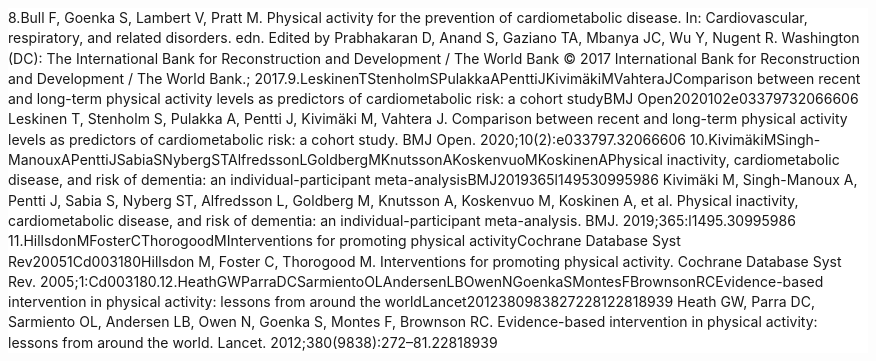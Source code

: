 </mixed-citation></citation-alternatives></ref><ref id="CR8"><label>8.</label><mixed-citation publication-type="other">Bull F, Goenka S, Lambert V, Pratt M. Physical activity for the prevention of cardiometabolic disease. In: Cardiovascular, respiratory, and related disorders. edn. Edited by Prabhakaran D, Anand S, Gaziano TA, Mbanya JC, Wu Y, Nugent R. Washington (DC): The International Bank for Reconstruction and Development / The World Bank &#x000a9; 2017 International Bank for Reconstruction and Development / The World Bank.; 2017.</mixed-citation></ref><ref id="CR9"><label>9.</label><citation-alternatives><element-citation id="ec-CR9" publication-type="journal"><person-group person-group-type="author"><name><surname>Leskinen</surname><given-names>T</given-names></name><name><surname>Stenholm</surname><given-names>S</given-names></name><name><surname>Pulakka</surname><given-names>A</given-names></name><name><surname>Pentti</surname><given-names>J</given-names></name><name><surname>Kivim&#x000e4;ki</surname><given-names>M</given-names></name><name><surname>Vahtera</surname><given-names>J</given-names></name></person-group><article-title>Comparison between recent and long-term physical activity levels as predictors of cardiometabolic risk: a cohort study</article-title><source>BMJ Open</source><year>2020</year><volume>10</volume><issue>2</issue><fpage>e033797</fpage><?supplied-pmid 32066606?><pub-id pub-id-type="pmid">32066606</pub-id>
</element-citation><mixed-citation id="mc-CR9" publication-type="journal">Leskinen T, Stenholm S, Pulakka A, Pentti J, Kivim&#x000e4;ki M, Vahtera J. Comparison between recent and long-term physical activity levels as predictors of cardiometabolic risk: a cohort study. BMJ Open. 2020;10(2):e033797.<pub-id pub-id-type="pmid">32066606</pub-id>
</mixed-citation></citation-alternatives></ref><ref id="CR10"><label>10.</label><citation-alternatives><element-citation id="ec-CR10" publication-type="journal"><person-group person-group-type="author"><name><surname>Kivim&#x000e4;ki</surname><given-names>M</given-names></name><name><surname>Singh-Manoux</surname><given-names>A</given-names></name><name><surname>Pentti</surname><given-names>J</given-names></name><name><surname>Sabia</surname><given-names>S</given-names></name><name><surname>Nyberg</surname><given-names>ST</given-names></name><name><surname>Alfredsson</surname><given-names>L</given-names></name><name><surname>Goldberg</surname><given-names>M</given-names></name><name><surname>Knutsson</surname><given-names>A</given-names></name><name><surname>Koskenvuo</surname><given-names>M</given-names></name><name><surname>Koskinen</surname><given-names>A</given-names></name><etal/></person-group><article-title>Physical inactivity, cardiometabolic disease, and risk of dementia: an individual-participant meta-analysis</article-title><source>BMJ</source><year>2019</year><volume>365</volume><fpage>l1495</fpage><?supplied-pmid 30995986?><pub-id pub-id-type="pmid">30995986</pub-id>
</element-citation><mixed-citation id="mc-CR10" publication-type="journal">Kivim&#x000e4;ki M, Singh-Manoux A, Pentti J, Sabia S, Nyberg ST, Alfredsson L, Goldberg M, Knutsson A, Koskenvuo M, Koskinen A, et al. Physical inactivity, cardiometabolic disease, and risk of dementia: an individual-participant meta-analysis. BMJ. 2019;365:l1495.<pub-id pub-id-type="pmid">30995986</pub-id>
</mixed-citation></citation-alternatives></ref><ref id="CR11"><label>11.</label><citation-alternatives><element-citation id="ec-CR11" publication-type="journal"><person-group person-group-type="author"><name><surname>Hillsdon</surname><given-names>M</given-names></name><name><surname>Foster</surname><given-names>C</given-names></name><name><surname>Thorogood</surname><given-names>M</given-names></name></person-group><article-title>Interventions for promoting physical activity</article-title><source>Cochrane Database Syst Rev</source><year>2005</year><volume>1</volume><fpage>Cd003180</fpage></element-citation><mixed-citation id="mc-CR11" publication-type="journal">Hillsdon M, Foster C, Thorogood M. Interventions for promoting physical activity. Cochrane Database Syst Rev. 2005;1:Cd003180.</mixed-citation></citation-alternatives></ref><ref id="CR12"><label>12.</label><citation-alternatives><element-citation id="ec-CR12" publication-type="journal"><person-group person-group-type="author"><name><surname>Heath</surname><given-names>GW</given-names></name><name><surname>Parra</surname><given-names>DC</given-names></name><name><surname>Sarmiento</surname><given-names>OL</given-names></name><name><surname>Andersen</surname><given-names>LB</given-names></name><name><surname>Owen</surname><given-names>N</given-names></name><name><surname>Goenka</surname><given-names>S</given-names></name><name><surname>Montes</surname><given-names>F</given-names></name><name><surname>Brownson</surname><given-names>RC</given-names></name></person-group><article-title>Evidence-based intervention in physical activity: lessons from around the world</article-title><source>Lancet</source><year>2012</year><volume>380</volume><issue>9838</issue><fpage>272</fpage><lpage>281</lpage><?supplied-pmid 22818939?><pub-id pub-id-type="pmid">22818939</pub-id>
</element-citation><mixed-citation id="mc-CR12" publication-type="journal">Heath GW, Parra DC, Sarmiento OL, Andersen LB, Owen N, Goenka S, Montes F, Brownson RC. Evidence-based intervention in physical activity: lessons from around the world. Lancet. 2012;380(9838):272&#x02013;81.<pub-id pub-id-type="pmid">22818939</pub-id>